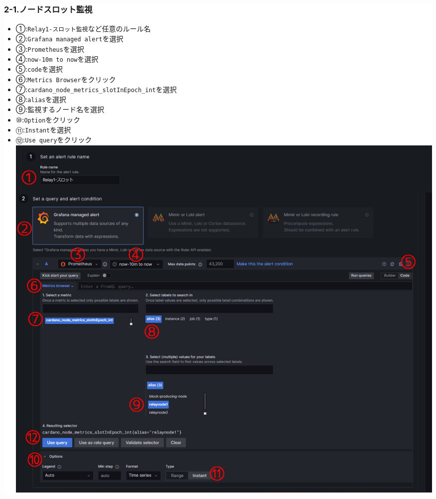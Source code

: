 ### 2-1.ノードスロット監視

* ①:`Relay1-スロット監視`など任意のルール名
* ②:`Grafana managed alert`を選択
* ③:`Prometheus`を選択
* ④:`now-10m to now`を選択
* ⑤:`code`を選択
* ⑥:`Metrics Browser`をクリック
* ⑦:`cardano_node_metrics_slotInEpoch_int`を選択
* ⑧:`alias`を選択
* ⑨:監視するノード名を選択
* ⑩:`Option`をクリック
* ⑪:`Instant`を選択
* ⑫:`Use query`をクリック
![](../images/grafana-alert/1-2.png)
